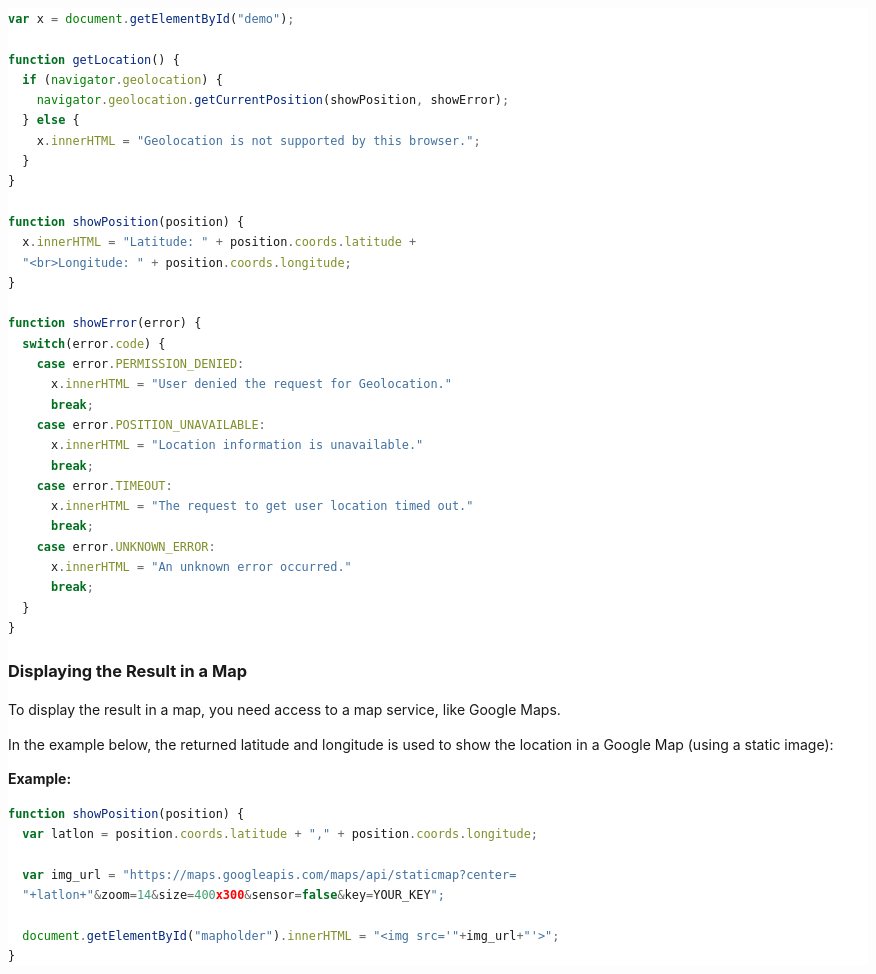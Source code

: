 
```js
var x = document.getElementById("demo");

function getLocation() {
  if (navigator.geolocation) {
    navigator.geolocation.getCurrentPosition(showPosition, showError);
  } else { 
    x.innerHTML = "Geolocation is not supported by this browser.";
  }
}

function showPosition(position) {
  x.innerHTML = "Latitude: " + position.coords.latitude + 
  "<br>Longitude: " + position.coords.longitude;
}

function showError(error) {
  switch(error.code) {
    case error.PERMISSION_DENIED:
      x.innerHTML = "User denied the request for Geolocation."
      break;
    case error.POSITION_UNAVAILABLE:
      x.innerHTML = "Location information is unavailable."
      break;
    case error.TIMEOUT:
      x.innerHTML = "The request to get user location timed out."
      break;
    case error.UNKNOWN_ERROR:
      x.innerHTML = "An unknown error occurred."
      break;
  }
}
```

### Displaying the Result in a Map
To display the result in a map, you need access to a map service, like Google Maps.

In the example below, the returned latitude and longitude is used to show the location in a Google Map (using a static image):

**Example:**
```js
function showPosition(position) {
  var latlon = position.coords.latitude + "," + position.coords.longitude;

  var img_url = "https://maps.googleapis.com/maps/api/staticmap?center=
  "+latlon+"&zoom=14&size=400x300&sensor=false&key=YOUR_KEY";

  document.getElementById("mapholder").innerHTML = "<img src='"+img_url+"'>";
}
```
